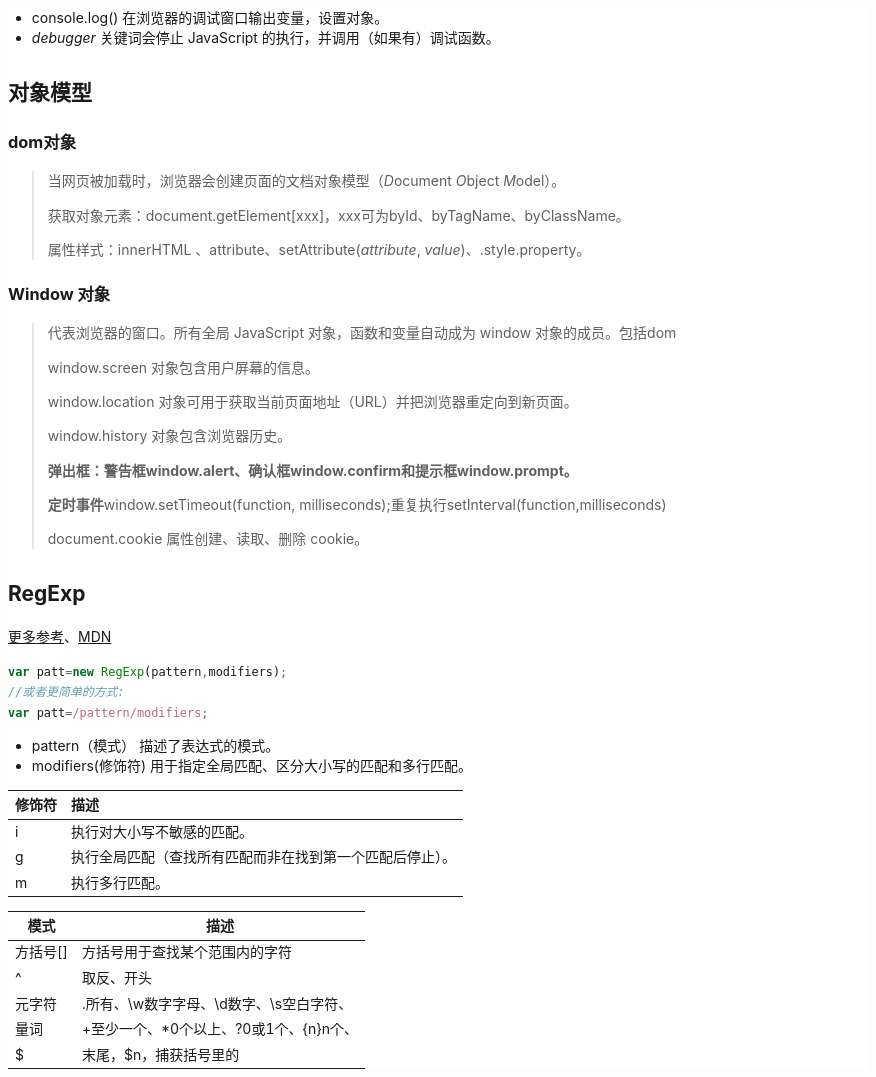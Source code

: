 + console.log() 在浏览器的调试窗口输出变量，设置对象。
+ *debugger* 关键词会停止 JavaScript 的执行，并调用（如果有）调试函数。



## 对象模型

### dom对象

> 当网页被加载时，浏览器会创建页面的文档对象模型（*D*ocument *O*bject *M*odel）。
>
> 获取对象元素：document.getElement[xxx]，xxx可为byId、byTagName、byClassName。
>
> 属性样式：innerHTML 、attribute、setAttribute(*attribute*, *value*)、.style.property。

### Window 对象

> 代表浏览器的窗口。所有全局 JavaScript 对象，函数和变量自动成为 window 对象的成员。包括dom
>
> window.screen 对象包含用户屏幕的信息。
>
> window.location 对象可用于获取当前页面地址（URL）并把浏览器重定向到新页面。
>
> window.history 对象包含浏览器历史。
>
> **弹出框：警告框window.alert、确认框window.confirm和提示框window.prompt。**
>
> **定时事件**window.setTimeout(function, milliseconds);重复执行setInterval(function,milliseconds)
>
> document.cookie 属性创建、读取、删除 cookie。

## RegExp

[更多参考](https://www.w3school.com.cn/jsref/jsref_obj_regexp.asp)、[MDN](https://developer.mozilla.org/zh-CN/docs/Web/JavaScript/Guide/Regular_Expressions)

```javascript
var patt=new RegExp(pattern,modifiers);
//或者更简单的方式:
var patt=/pattern/modifiers;
```

- pattern（模式） 描述了表达式的模式。
- modifiers(修饰符) 用于指定全局匹配、区分大小写的匹配和多行匹配。

| 修饰符 | 描述                                                     |
| :----- | :------------------------------------------------------- |
| i      | 执行对大小写不敏感的匹配。                               |
| g      | 执行全局匹配（查找所有匹配而非在找到第一个匹配后停止）。 |
| m      | 执行多行匹配。                                           |

| 模式     | 描述                                    |
| -------- | --------------------------------------- |
| 方括号[] | 方括号用于查找某个范围内的字符          |
| ^        | 取反、开头                              |
| 元字符   | .所有、\w数字字母、\d数字、\s空白字符、 |
| 量词     | +至少一个、*0个以上、?0或1个、{n}n个、  |
| $        | 末尾，$n，捕获括号里的                  |
